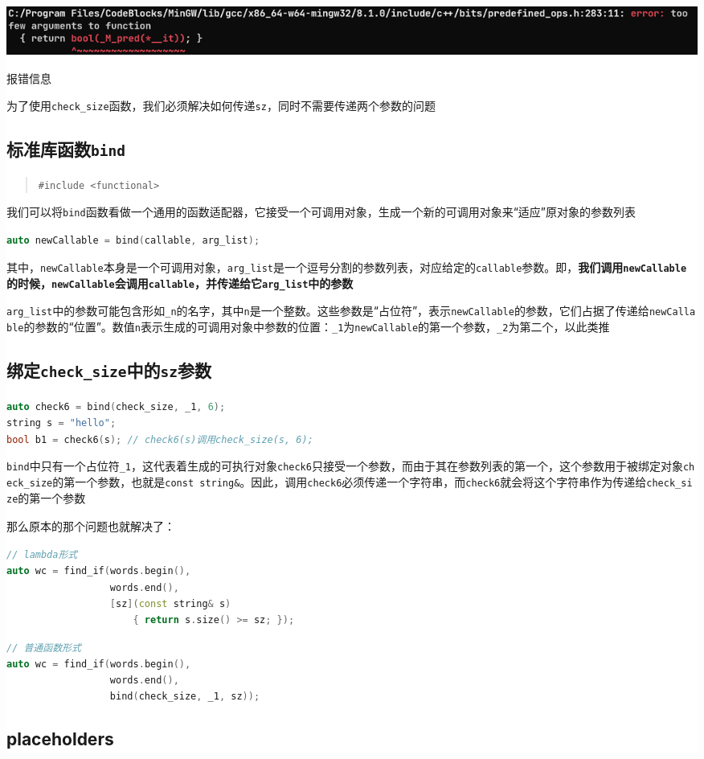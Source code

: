 ![报错信息](Untitled%202.png)

报错信息

为了使用`check_size`函数，我们必须解决如何传递`sz`，同时不需要传递两个参数的问题

## 标准库函数`bind`

> `#include <functional>`
> 

我们可以将`bind`函数看做一个通用的函数适配器，它接受一个可调用对象，生成一个新的可调用对象来“适应”原对象的参数列表

```cpp
auto newCallable = bind(callable, arg_list);
```

其中，`newCallable`本身是一个可调用对象，`arg_list`是一个逗号分割的参数列表，对应给定的`callable`参数。即，**我们调用`newCallable`的时候，`newCallable`会调用`callable`，并传递给它`arg_list`中的参数**

`arg_list`中的参数可能包含形如`_n`的名字，其中`n`是一个整数。这些参数是“占位符”，表示`newCallable`的参数，它们占据了传递给`newCallable`的参数的“位置”。数值`n`表示生成的可调用对象中参数的位置：`_1`为`newCallable`的第一个参数，`_2`为第二个，以此类推

## 绑定`check_size`中的`sz`参数

```cpp
auto check6 = bind(check_size, _1, 6);
string s = "hello";
bool b1 = check6(s); // check6(s)调用check_size(s, 6);
```

`bind`中只有一个占位符`_1`，这代表着生成的可执行对象`check6`只接受一个参数，而由于其在参数列表的第一个，这个参数用于被绑定对象`check_size`的第一个参数，也就是`const string&`。因此，调用`check6`必须传递一个字符串，而`check6`就会将这个字符串作为传递给`check_size`的第一个参数

那么原本的那个问题也就解决了：

```cpp
// lambda形式
auto wc = find_if(words.begin(),
                  words.end(),
                  [sz](const string& s)
                      { return s.size() >= sz; });
```

```cpp
// 普通函数形式
auto wc = find_if(words.begin(),
                  words.end(),
                  bind(check_size, _1, sz));
```

## placeholders

